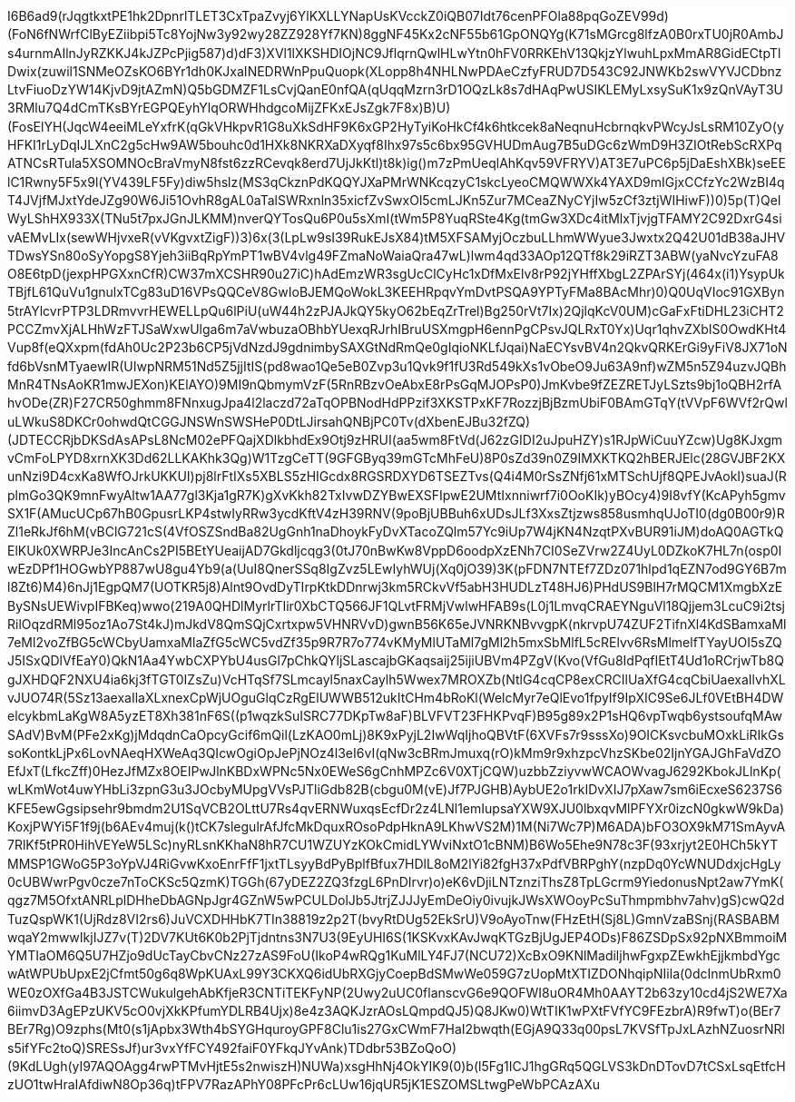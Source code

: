 I6B6ad9(rJqgtkxtPE1hk2DpnrlTLET3CxTpaZvyj6YlKXLLYNapUsKVcckZ0iQB07Idt76cenPFOla88pqGoZEV99d)(FoN6fNWrfClByEZiibpi5Tc8YojNw3y92wy28ZZ928Yf7KN)8ggNF45Kx2cNF55b61GpONQYg(K71sMGrcg8lfzA0B0rxTU0jR0AmbJs4urnmAIlnJyRZKKJ4kJZPcPjig587)d)dF3)XVl1lXKSHDIOjNC9JflqrnQwlHLwYtn0hFV0RRKEhV13QkjzYlwuhLpxMmAR8GidECtpTlDwix(zuwil1SNMeOZsKO6BYr1dh0KJxaINEDRWnPpuQuopk(XLopp8h4NHLNwPDAeCzfyFRUD7D543C92JNWKb2swVYVJCDbnzLtvFiuoDzYW14KjvD9jtAZmN)Q5bGDMZF1LsCvjQanE0nfQA(qUqqMzrn3rD1OQzLk8s7dHAqPwUSIKLEMyLxsySuK1x9zQnVAyT3U3RMlu7Q4dCmTKsBYrEGPQEyhYlqORWHhdgcoMijZFKxEJsZgk7F8x)B)U)(FosElYH(JqcW4eeiMLeYxfrK(qGkVHkpvR1G8uXkSdHF9K6xGP2HyTyiKoHkCf4k6htkcek8aNeqnuHcbrnqkvPWcyJsLsRM10ZyO(yHFKI1rLyDqIJLXnC2g5cHw9AW5bouhc0d1HXk8NKRXaDXyqf8Ihx97s5c6bx95GVHUDmAug7B5uDGc6zWmD9H3ZIOtRebScRXPqATNCsRTula5XSOMNOcBraVmyN8fst6zzRCevqk8erd7UjJkKtl)t8k)ig()m7zPmUeqlAhKqv59VFRYV)AT3E7uPC6p5jDaEshXBk)seEElC1Rwny5F5x9l(YV439LF5Fy)diw5hslz(MS3qCkznPdKQQYJXaPMrWNKcqzyC1skcLyeoCMQWWXk4YAXD9mIGjxCCfzYc2WzBI4qT4JVjfMJxtYdeJZg90W6Ji51OvhR8gAL0aTalSWRxnln35xicfZvSwxOl5cmLJKn5Zur7MCeaZNyCYjIw5zCf3ztjWIHiwF))0)5p(T)QeIWyLShHX933X(TNu5t7pxJGnJLKMM)nverQYTosQu6P0u5sXmI(tWm5P8YuqRSte4Kg(tmGw3XDc4itMlxTjvjgTFAMY2C92DxrG4sivAEMvLIx(sewWHjvxeR(vVKgvxtZigF))3)6x(3(LpLw9sI39RukEJsX84)tM5XFSAMyjOczbuLLhmWWyue3Jwxtx2Q42U01dB38aJHVTDwsYSn80oSyYopgS8Yjeh3iiBqRpYmPT1wBV4vlg49FZmaNoWaiaQra47wL)lwm4qd33AOp12QTf8k29iRZT3ABW(yaNvcYzuFA8O8E6tpD(jexpHPGXxnCfR)CW37mXCSHR90u27iC)hAdEmzWR3sgUcClCyHc1xDfMxElv8rP92jYHffXbgL2ZPArSYj(464x(i1)YsypUkTBjfL61QuVu1gnulxTCg83uD16VPsQQCeV8GwIoBJEMQoWokL3KEEHRpqvYmDvtPSQA9YPTyFMa8BAcMhr)0)Q0UqVIoc91GXByn5trAYlcvrPTP3LDRmvvrHEWELLpQu6lPiU(uW44h2zPJAJkQY5kyO62bEqZrTrel)Bg250rVt7Ix)2QjlqKcV0UM)cGaFxFtiDHL23iCHT2PCCZmvXjALHhWzFTJSaWxwUlga6m7aVwbuzaOBhbYUexqRJrhIBruUSXmgpH6ennPgCPsvJQLRxT0Yx)Uqr1qhvZXbIS0OwdKHt4Vup8f(eQXxpm(fdAh0Uc2P23b6CP5jVdNzdJ9gdnimbySAXGtNdRmQe0gIqioNKLfJqai)NaECYsvBV4n2QkvQRKErGi9yFiV8JX71oNfd6bVsnMTyaewIR(UIwpNRM51Nd5Z5jjItIS(pd8wao1Qe5eB0Zvp3u1Qvk9f1fU3Rd549kXs1vObeO9Ju63A9nf)wZM5n5Z94uzvJQBhMnR4TNsAoKR1mwJEXon)KElAYO)9MI9nQbmymVzF(5RnRBzvOeAbxE8rPsGqMJOPsP0)JmKvbe9fZEZRETJyLSzts9bj1oQBH2rfAhvODe(ZR)F27CR50ghmm8FNnxugJpa4l2laczd72aTqOPBNodHdPPzif3XKSTPxKF7RozzjBjBzmUbiF0BAmGTqY(tVVpF6WVf2rQwluLWkuS8DKCr0ohwdQtCGGJNSWnSWSHeP0DtLJirsahQNBjPC0Tv(dXbenEJBu32fZQ)(JDTECCRjbDKSdAsAPsL8NcM02ePFQajXDlkbhdEx9Otj9zHRUI(aa5wm8FtVd(J62zGIDI2uJpuHZY)s1RJpWiCuuYZcw)Ug8KJxgmvCmFoLPYD8xrnXK3Dd62LLKAKhk3Qg)W1TzgCeTT(9GFGByq39mGTcMhFeU)8P0sZd39n0Z9IMXKTKQ2hBERJElc(28GVJBF2KXunNzi9D4cxKa8WfOJrkUKKUI)pj8lrFtIXs5XBLS5zHIGcdx8RGSRDXYD6TSEZTvs(Q4i4M0rSsZNfj61xMTSchUjf8QPEJvAokI)suaJ(RplmGo3QK9mnFwyAltw1AA77gl3Kja1gR7K)gXvKkh82TxIvwDZYBwEXSFIpwE2UMtIxnniwrf7i0OoKIk)yBOcy4)9I8vfY(KcAPyh5gmvSX1F(AMucUCp67hB0GpusrLKP4stwIyRRw3ycdKftV4zH39RNV(9poBjUBBuh6xUDsJLf3XxsZtjzws858usmhqUJoTI0(dg0B00r9)RZl1eRkJf6hM(vBClG721cS(4VfOSZSndBa82UgGnh1naDhoykFyDvXTacoZQlm57Yc9iUp7W4jKN4NzqtPXvBUR91iJM)doAQ0AGTkQElKUk0XWRPJe3IncAnCs2PI5BEtYUeaijAD7Gkdljcqg3(0tJ70nBwKw8VppD6oodpXzENh7CI0SeZVrw2Z4UyL0DZkoK7HL7n(osp0IwEzDPf1HOGwbYP887wU8gu4Yb9(a(UuI8QnerSSq8IgZvz5LEwIyhWUj(Xq0jO39)3K(pFDN7NTEf7ZDz071hlpd1qEZN7od9GY6B7ml8Zt6)M4)6nJj1EgpQM7(UOTKR5j8)Alnt9OvdDyTIrpKtkDDnrwj3km5RCkvVf5abH3HUDLzT48HJ6)PHdUS9BlH7rMQCM1XmgbXzEBySNsUEWivpIFBKeq)wwo(219A0QHDlMyrlrTIir0XbCTQ566JF1QLvtFRMjVwlwHFAB9s(L0j1LmvqCRAEYNguVl18Qjjem3LcuC9i2tsjRilOqzdRMl95oz1Ao7St4kJ)mJkdV8QmSQjCxrtxpw5VHNRVvD)gwnB56K65eJVNRKNBvvgpK(nkrvpU74ZUF2TifnXl4KdSBamxaMl7eMl2voZfBG5cWCbyUamxaMlaZfG5cWC5vdZf35p9R7R7o774vKMyMlUTaMl7gMl2h5mxSbMlfL5cRElvv6RsMlmelfTYayUOI5sZQJ5ISxQDlVfEaY0)QkN1Aa4YwbCXPYbU4usGl7pChkQYljSLascajbGKaqsaij25ijiUBVm4PZgV(Kvo(VfGu8IdPqfIEtT4Ud1oRCrjwTb8QgJXHDQF2NXU4ia6kj3fTGT0IZsZu)VcHTqSf7SLmcayl5naxCaylh5Wwex7MROXZb(NtlG4cqCP8exCRCIlUaXfG4cqCbiUaexaIlvhXLvJUO74R(5Sz13aexaIlaXLxnexCpWjUOguGlqCzRgElUWWB512ukItCHm4bRoKl(WelcMyr7eQlEvo1fpyIf9IpXIC9Se6JLf0VEtBH4DWelcykbmLaKgW8A5yzET8Xh381nF6S((p1wqzkSuISRC77DKpTw8aF)BLVFVT23FHKPvqF)B95g89x2P1sHQ6vpTwqb6ystsoufqMAwSAdV)BvM(PFe2xKg)jMdqdnCaOpcyGcif6mQil(LzKAO0mLj)8K9xPyjL2IwWqIjhoQBVtF(6XVFs7r9sssXo)9OICKsvcbuMOxkLiRIkGssoKontkLjPx6LovNAeqHXWeAq3QIcwOgiOpJePjNOz4l3eI6vI(qNw3cBRmJmuxq(rO)kMm9r9xhzpcVhzSKbe02IjnYGAJGhFaVdZOEfJxT(LfkcZff)0HezJfMZx8OEIPwJlnKBDxWPNc5Nx0EWeS6gCnhMPZc6V0XTjCQW)uzbbZziyvwWCAOWvagJ6292KbokJLlnKp(wLKmWot4uwYHbLi3zpnG3u3JOcbyMUpgVVsPJTliGdb82B(cbgu0M(vE)Jf7PJGHB)AybUE2o1rkIDvXIJ7pXaw7sm6iEcxeS6237S6KFE5ewGgsipsehr9bmdm2U1SqVCB2OLttU7Rs4qvERNWuxqsEcfDr2z4LNl1emIupsaYXW9XJU0lbxqvMlPFYXr0izcN0gkwW9kDa)KoxjPWYi5F1f9j(b6AEv4muj(k()tCK7slegulrAfJfcMkDquxROsoPdpHknA9LKhwVS2M)1M(Ni7Wc7P)M6ADA)bFO3OX9kM71SmAyvA7RlKf5tPR0HihVEYeW5LSc)nyRLsnKKhaN8hR7CU1WZUYzKOkCmidLYWviNxtO1cBNM)B6Wo5Ehe9N78c3F(93xrjyt2E0HCh5kYTMMSP1GWoG5P3oYpVJ4RiGvwKxoEnrFfF1jxtTLsyyBdPyBplfBfux7HDlL8oM2lYi82fgH37xPdfVBRPghY(nzpDq0YcWNUDdxjcHgLy0cUBWwrPgv0cze7nToCKSc5QzmK)TGGh(67yDEZ2ZQ3fzgL6PnDIrvr)o)eK6vDjiLNTznziThsZ8TpLGcrm9YiedonusNpt2aw7YmK(qgz7M5OfxtANRLplDHheDbAGNpJgr4GZnW5wPCULDolJb5JtrjZJJJyEmDeOiy0ivujkJWsXWOoyPcSuThmpmbhv7ahv)gS)cwQ2dTuzQspWK1(UjRdz8VI2rs6)JuVCXDHHbK7TIn38819z2p2T(bvyRtDUg52EkSrU)V9oAyoTnw(FHzEtH(Sj8L)GmnVzaBSnj(RASBABMwqaY2mwwIkjIJZ7v(T)2DV7KUt6K0b2PjTjdntns3N7U3(9EyUHI6S(1KSKvxKAvJwqKTGzBjUgJEP4ODs)F86ZSDpSx92pNXBmmoiMYMTIaOM6Q5U7HZjo9dUcTayCbvCNz27zAS9FoU(IkoP4wRQg1KuMlLY4FJ7(NCU72)XcBxO9KNlMadiljhwFgxpZEwkhEjjkmbdYgcwAtWPUbUpxE2jCfmt50g6q8WpKUAxL99Y3CKXQ6idUbRXGjyCoepBdSMwWe059G7zUopMtXTIZDONhqipNIila(0dcInmUbRxm0WE0zOXfGa4B3JSTCWukulgehAbKfjeR3CNTiTEKFyNP(2Uwy2uUC0flanscvG6e9QOFWI8uOR4Mh0AAYT2b63zy10cd4jS2WE7Xa6iimvD3AgEPzUKV5cO0vjXkKPfumYDLRB4Ujx)8e4z3AQKJzrAOsLQmpdQJ5)Q8JKw0)WtTIK1wPXtFVfYC9FEzbrA)R9fwT)o(BEr7BEr7Rg)O9zphs(Mt0(s1jApbx3Wth4bSYGHquroyGPF8Clu1is27GxCWmF7HaI2bwqth(EGjA9Q33q00psL7KVSfTpJxLAzhNZuosrNRls5ifYFc2toQ)SRESsJf)ur3vxYfFCY492faiF0YFkqJYvAnk)TDdbr53BZoQoO)(9KdLUgh(yI97AQOAgg4rwPTMvHjtE5s2nwiszH)NUWa)xsgHhNj4OkYIK9(0)b(l5Fg1ICJ1hgGRq5QGLVS3kDnDTovD7tCSxLsqEtfcHzUO1twHraIAfdiwN8Op36q)tFPV7RazAPhY08PFcPr6cLUw16jqUR5jK1ESZOMSLtwgPeWbPCAzAXu